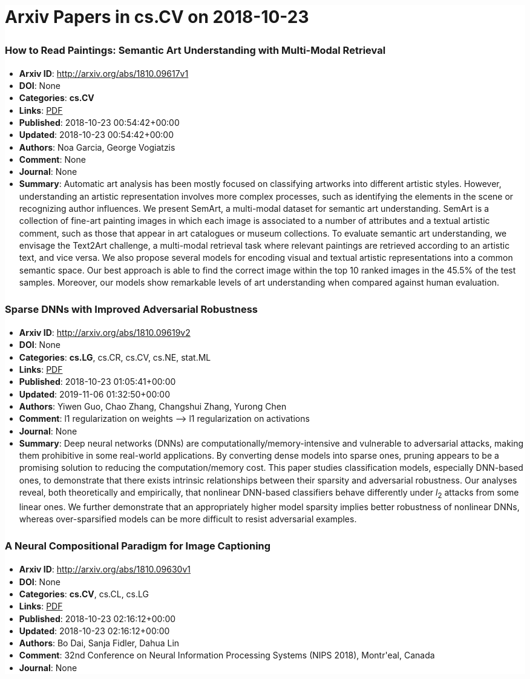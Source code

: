 # Arxiv Papers in cs.CV on 2018-10-23
### How to Read Paintings: Semantic Art Understanding with Multi-Modal Retrieval
- **Arxiv ID**: http://arxiv.org/abs/1810.09617v1
- **DOI**: None
- **Categories**: **cs.CV**
- **Links**: [PDF](http://arxiv.org/pdf/1810.09617v1)
- **Published**: 2018-10-23 00:54:42+00:00
- **Updated**: 2018-10-23 00:54:42+00:00
- **Authors**: Noa Garcia, George Vogiatzis
- **Comment**: None
- **Journal**: None
- **Summary**: Automatic art analysis has been mostly focused on classifying artworks into different artistic styles. However, understanding an artistic representation involves more complex processes, such as identifying the elements in the scene or recognizing author influences. We present SemArt, a multi-modal dataset for semantic art understanding. SemArt is a collection of fine-art painting images in which each image is associated to a number of attributes and a textual artistic comment, such as those that appear in art catalogues or museum collections. To evaluate semantic art understanding, we envisage the Text2Art challenge, a multi-modal retrieval task where relevant paintings are retrieved according to an artistic text, and vice versa. We also propose several models for encoding visual and textual artistic representations into a common semantic space. Our best approach is able to find the correct image within the top 10 ranked images in the 45.5% of the test samples. Moreover, our models show remarkable levels of art understanding when compared against human evaluation.



### Sparse DNNs with Improved Adversarial Robustness
- **Arxiv ID**: http://arxiv.org/abs/1810.09619v2
- **DOI**: None
- **Categories**: **cs.LG**, cs.CR, cs.CV, cs.NE, stat.ML
- **Links**: [PDF](http://arxiv.org/pdf/1810.09619v2)
- **Published**: 2018-10-23 01:05:41+00:00
- **Updated**: 2019-11-06 01:32:50+00:00
- **Authors**: Yiwen Guo, Chao Zhang, Changshui Zhang, Yurong Chen
- **Comment**: l1 regularization on weights --> l1 regularization on activations
- **Journal**: None
- **Summary**: Deep neural networks (DNNs) are computationally/memory-intensive and vulnerable to adversarial attacks, making them prohibitive in some real-world applications. By converting dense models into sparse ones, pruning appears to be a promising solution to reducing the computation/memory cost. This paper studies classification models, especially DNN-based ones, to demonstrate that there exists intrinsic relationships between their sparsity and adversarial robustness. Our analyses reveal, both theoretically and empirically, that nonlinear DNN-based classifiers behave differently under $l_2$ attacks from some linear ones. We further demonstrate that an appropriately higher model sparsity implies better robustness of nonlinear DNNs, whereas over-sparsified models can be more difficult to resist adversarial examples.



### A Neural Compositional Paradigm for Image Captioning
- **Arxiv ID**: http://arxiv.org/abs/1810.09630v1
- **DOI**: None
- **Categories**: **cs.CV**, cs.CL, cs.LG
- **Links**: [PDF](http://arxiv.org/pdf/1810.09630v1)
- **Published**: 2018-10-23 02:16:12+00:00
- **Updated**: 2018-10-23 02:16:12+00:00
- **Authors**: Bo Dai, Sanja Fidler, Dahua Lin
- **Comment**: 32nd Conference on Neural Information Processing Systems (NIPS 2018),
  Montr\'eal, Canada
- **Journal**: None